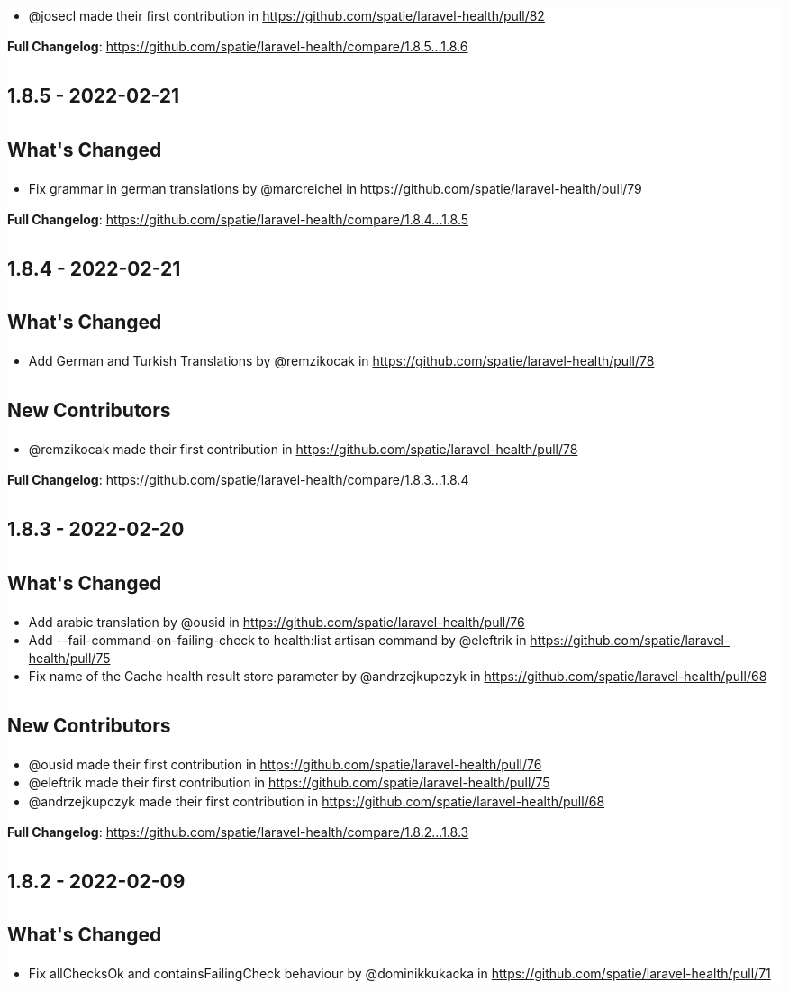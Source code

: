 - @josecl made their first contribution in https://github.com/spatie/laravel-health/pull/82

**Full Changelog**: https://github.com/spatie/laravel-health/compare/1.8.5...1.8.6

## 1.8.5 - 2022-02-21

## What's Changed

- Fix grammar in german translations by @marcreichel in https://github.com/spatie/laravel-health/pull/79

**Full Changelog**: https://github.com/spatie/laravel-health/compare/1.8.4...1.8.5

## 1.8.4 - 2022-02-21

## What's Changed

- Add German and Turkish Translations by @remzikocak in https://github.com/spatie/laravel-health/pull/78

## New Contributors

- @remzikocak made their first contribution in https://github.com/spatie/laravel-health/pull/78

**Full Changelog**: https://github.com/spatie/laravel-health/compare/1.8.3...1.8.4

## 1.8.3 - 2022-02-20

## What's Changed

- Add arabic translation by @ousid in https://github.com/spatie/laravel-health/pull/76
- Add --fail-command-on-failing-check to health:list artisan command by @eleftrik in https://github.com/spatie/laravel-health/pull/75
- Fix name of the Cache health result store parameter by @andrzejkupczyk in https://github.com/spatie/laravel-health/pull/68

## New Contributors

- @ousid made their first contribution in https://github.com/spatie/laravel-health/pull/76
- @eleftrik made their first contribution in https://github.com/spatie/laravel-health/pull/75
- @andrzejkupczyk made their first contribution in https://github.com/spatie/laravel-health/pull/68

**Full Changelog**: https://github.com/spatie/laravel-health/compare/1.8.2...1.8.3

## 1.8.2 - 2022-02-09

## What's Changed

- Fix allChecksOk and containsFailingCheck behaviour by @dominikkukacka in https://github.com/spatie/laravel-health/pull/71
